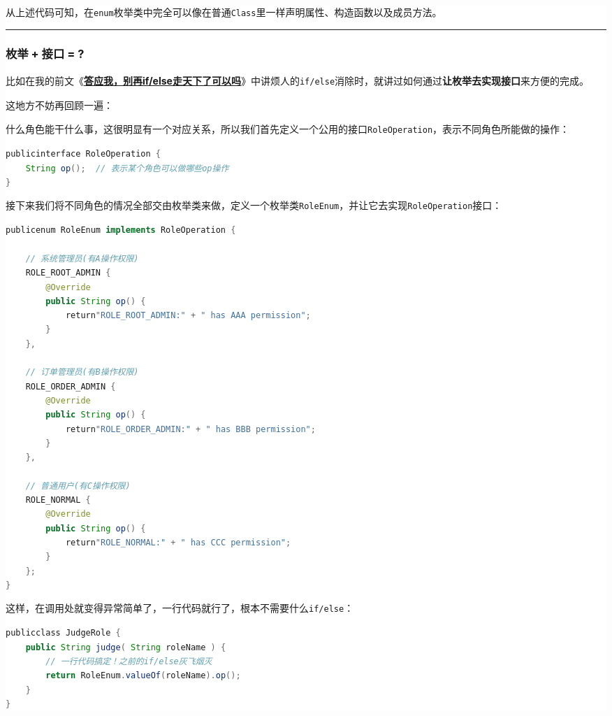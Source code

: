 从上述代码可知，在`enum`枚举类中完全可以像在普通`Class`里一样声明属性、构造函数以及成员方法。

------

### 枚举 + 接口 = ?

比如在我的前文《[**答应我，别再if/else走天下了可以吗**](http://mp.weixin.qq.com/s?__biz=MzU4ODI1MjA3NQ==&mid=2247484807&idx=1&sn=27de517d6b992fb03a0a6ab637189125&chksm=fdded343caa95a550ab3b3da530c11762eaea1ab95dfc9e826643e1da21f16c28d3541287214&scene=21#wechat_redirect)》中讲烦人的`if/else`消除时，就讲过如何通过**让枚举去实现接口**来方便的完成。

这地方不妨再回顾一遍：

什么角色能干什么事，这很明显有一个对应关系，所以我们首先定义一个公用的接口`RoleOperation`，表示不同角色所能做的操作：

```java
publicinterface RoleOperation {
    String op();  // 表示某个角色可以做哪些op操作
}
```

接下来我们将不同角色的情况全部交由枚举类来做，定义一个枚举类`RoleEnum`，并让它去实现`RoleOperation`接口：

```java
publicenum RoleEnum implements RoleOperation {

    // 系统管理员(有A操作权限)
    ROLE_ROOT_ADMIN {
        @Override
        public String op() {
            return"ROLE_ROOT_ADMIN:" + " has AAA permission";
        }
    },

    // 订单管理员(有B操作权限)
    ROLE_ORDER_ADMIN {
        @Override
        public String op() {
            return"ROLE_ORDER_ADMIN:" + " has BBB permission";
        }
    },

    // 普通用户(有C操作权限)
    ROLE_NORMAL {
        @Override
        public String op() {
            return"ROLE_NORMAL:" + " has CCC permission";
        }
    };
}
```

这样，在调用处就变得异常简单了，一行代码就行了，根本不需要什么`if/else`：

```java
publicclass JudgeRole {
    public String judge( String roleName ) {
        // 一行代码搞定！之前的if/else灰飞烟灭
        return RoleEnum.valueOf(roleName).op();
    }
}
```
